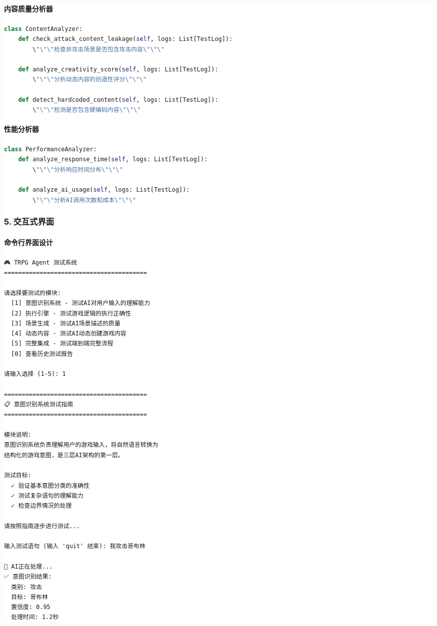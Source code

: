 #### 内容质量分析器  
```python
class ContentAnalyzer:
    def check_attack_content_leakage(self, logs: List[TestLog]):
        \"\"\"检查非攻击场景是否包含攻击内容\"\"\"
        
    def analyze_creativity_score(self, logs: List[TestLog]):
        \"\"\"分析动态内容的创造性评分\"\"\"
        
    def detect_hardcoded_content(self, logs: List[TestLog]):
        \"\"\"检测是否包含硬编码内容\"\"\"
```

#### 性能分析器
```python
class PerformanceAnalyzer:
    def analyze_response_time(self, logs: List[TestLog]):
        \"\"\"分析响应时间分布\"\"\"
        
    def analyze_ai_usage(self, logs: List[TestLog]):
        \"\"\"分析AI调用次数和成本\"\"\"
```

### 5. 交互式界面

#### 命令行界面设计
```
🎮 TRPG Agent 测试系统
========================================

请选择要测试的模块:
  [1] 意图识别系统 - 测试AI对用户输入的理解能力
  [2] 执行引擎 - 测试游戏逻辑的执行正确性  
  [3] 场景生成 - 测试AI场景描述的质量
  [4] 动态内容 - 测试AI动态创建游戏内容
  [5] 完整集成 - 测试端到端完整流程
  [0] 查看历史测试报告

请输入选择 (1-5): 1

========================================
📋 意图识别系统测试指南
========================================

模块说明: 
意图识别系统负责理解用户的游戏输入，将自然语言转换为
结构化的游戏意图，是三层AI架构的第一层。

测试目标:
  ✓ 验证基本意图分类的准确性
  ✓ 测试复杂语句的理解能力
  ✓ 检查边界情况的处理

请按照指南逐步进行测试...

输入测试语句 (输入 'quit' 结束): 我攻击哥布林

🤖 AI正在处理...
✅ 意图识别结果:
  类别: 攻击
  目标: 哥布林
  置信度: 0.95
  处理时间: 1.2秒

```